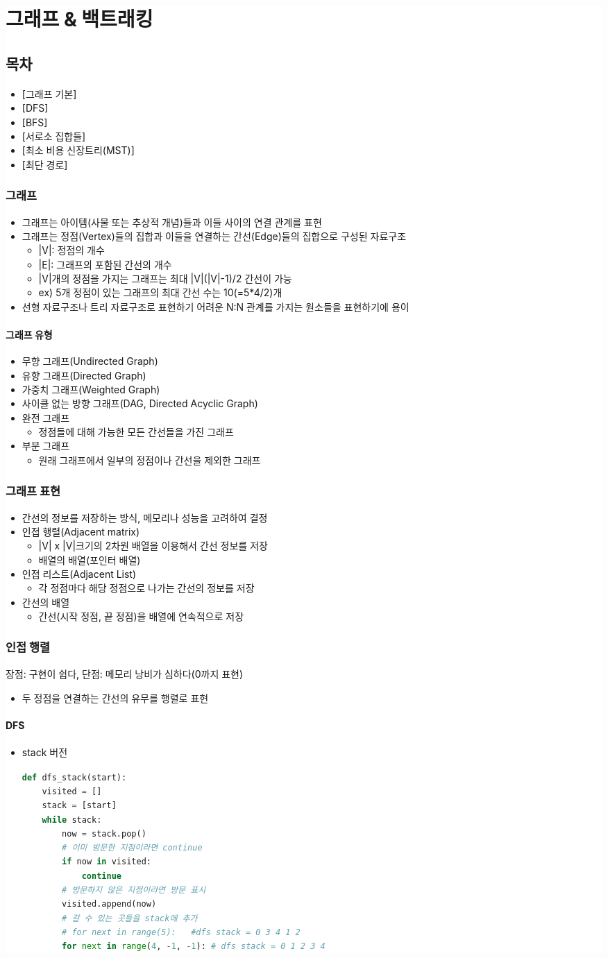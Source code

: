 # 그래프 & 백트래킹
## 목차
- [그래프 기본]
- [DFS]
- [BFS]
- [서로소 집합들]
- [최소 비용 신장트리(MST)]
- [최단 경로]

### 그래프
- 그래프는 아이템(사물 또는 추상적 개념)들과 이들 사이의 연결 관계를 표현
- 그래프는 정점(Vertex)들의 집합과 이들을 연결하는 간선(Edge)들의 집합으로 구성된 자료구조
  - |V|: 정점의 개수
  - |E|: 그래프의 포함된 간선의 개수
  - |V|개의 정점을 가지는 그래프는 최대 |V|(|V|-1)/2 간선이 가능
  - ex) 5개 정점이 있는 그래프의 최대 간선 수는 10(=5*4/2)개
- 선형 자료구조나 트리 자료구조로 표현하기 어려운 N:N 관계를 가지는 원소들을 표현하기에 용이

#### 그래프 유형
- 무향 그래프(Undirected Graph)
- 유향 그래프(Directed Graph)
- 가중치 그래프(Weighted Graph)
- 사이클 없는 방향 그래프(DAG, Directed Acyclic Graph)
- 완전 그래프
  - 정점들에 대해 가능한 모든 간선들을 가진 그래프
- 부분 그래프
  - 원래 그래프에서 일부의 정점이나 간선을 제외한 그래프



### 그래프 표현
- 간선의 정보를 저장하는 방식, 메모리나 성능을 고려하여 결정
- 인접 행렬(Adjacent matrix)
  - |V| x |V|크기의 2차원 배열을 이용해서 간선 정보를 저장
  - 배열의 배열(포인터 배열)
- 인접 리스트(Adjacent List)
  - 각 정점마다 해당 정점으로 나가는 간선의 정보를 저장
- 간선의 배열
  - 간선(시작 정점, 끝 정점)을 배열에 연속적으로 저장

### 인접 행렬
장점: 구현이 쉽다, 단점: 메모리 낭비가 심하다(0까지 표현)
- 두 정점을 연결하는 간선의 유무를 행렬로 표현




#### DFS
- stack 버전
  ```py
  def dfs_stack(start):
      visited = []
      stack = [start]
      while stack:
          now = stack.pop()
          # 이미 방문한 지점이라면 continue
          if now in visited:
              continue
          # 방문하지 않은 지점이라면 방문 표시
          visited.append(now)
          # 갈 수 있는 곳들을 stack에 추가
          # for next in range(5):   #dfs stack = 0 3 4 1 2
          for next in range(4, -1, -1): # dfs stack = 0 1 2 3 4
  ```
